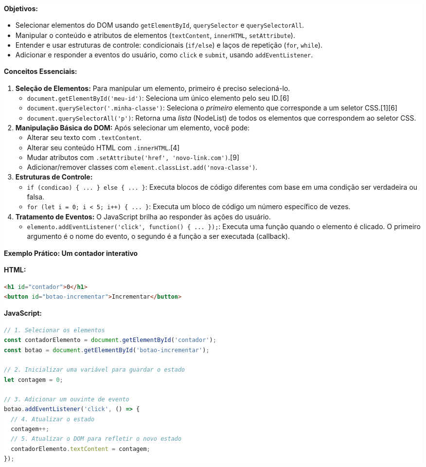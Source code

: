 **Objetivos:**
*   Selecionar elementos do DOM usando `getElementById`, `querySelector` e `querySelectorAll`.
*   Manipular o conteúdo e atributos de elementos (`textContent`, `innerHTML`, `setAttribute`).
*   Entender e usar estruturas de controle: condicionais (`if/else`) e laços de repetição (`for`, `while`).
*   Adicionar e responder a eventos do usuário, como `click` e `submit`, usando `addEventListener`.

**Conceitos Essenciais:**
1.  **Seleção de Elementos:** Para manipular um elemento, primeiro é preciso selecioná-lo.
    *   `document.getElementById('meu-id')`: Seleciona um único elemento pelo seu ID.[6]
    *   `document.querySelector('.minha-classe')`: Seleciona o *primeiro* elemento que corresponde a um seletor CSS.[1][6]
    *   `document.querySelectorAll('p')`: Retorna uma *lista* (NodeList) de todos os elementos que correspondem ao seletor CSS.
2.  **Manipulação Básica do DOM:** Após selecionar um elemento, você pode:
    *   Alterar seu texto com `.textContent`.
    *   Alterar seu conteúdo HTML com `.innerHTML`.[4]
    *   Mudar atributos com `.setAttribute('href', 'novo-link.com')`.[9]
    *   Adicionar/remover classes com `element.classList.add('nova-classe')`.
3.  **Estruturas de Controle:**
    *   `if (condicao) { ... } else { ... }`: Executa blocos de código diferentes com base em uma condição ser verdadeira ou falsa.
    *   `for (let i = 0; i < 5; i++) { ... }`: Executa um bloco de código um número específico de vezes.
4.  **Tratamento de Eventos:** O JavaScript brilha ao responder às ações do usuário.
    *   `elemento.addEventListener('click', function() { ... });`: Executa uma função quando o elemento é clicado. O primeiro argumento é o nome do evento, o segundo é a função a ser executada (callback).

**Exemplo Prático: Um contador interativo**

**HTML:**
```html
<h1 id="contador">0</h1>
<button id="botao-incrementar">Incrementar</button>
```

**JavaScript:**
```javascript
// 1. Selecionar os elementos
const contadorElemento = document.getElementById('contador');
const botao = document.getElementById('botao-incrementar');

// 2. Inicializar uma variável para guardar o estado
let contagem = 0;

// 3. Adicionar um ouvinte de evento
botao.addEventListener('click', () => {
  // 4. Atualizar o estado
  contagem++;
  // 5. Atualizar o DOM para refletir o novo estado
  contadorElemento.textContent = contagem;
});
```
